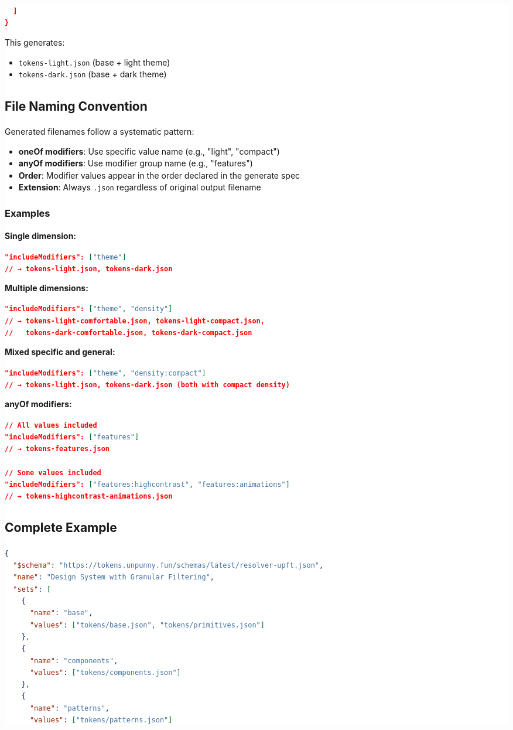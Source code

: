 ```json
  ]
}
```

This generates:
- `tokens-light.json` (base + light theme)
- `tokens-dark.json` (base + dark theme)

## File Naming Convention

Generated filenames follow a systematic pattern:
- **oneOf modifiers**: Use specific value name (e.g., "light", "compact")  
- **anyOf modifiers**: Use modifier group name (e.g., "features")
- **Order**: Modifier values appear in the order declared in the generate spec
- **Extension**: Always `.json` regardless of original output filename

### Examples

**Single dimension:**
```json
"includeModifiers": ["theme"]
// → tokens-light.json, tokens-dark.json
```

**Multiple dimensions:**
```json  
"includeModifiers": ["theme", "density"]
// → tokens-light-comfortable.json, tokens-light-compact.json,
//   tokens-dark-comfortable.json, tokens-dark-compact.json
```

**Mixed specific and general:**
```json
"includeModifiers": ["theme", "density:compact"]  
// → tokens-light.json, tokens-dark.json (both with compact density)
```

**anyOf modifiers:**
```json
// All values included
"includeModifiers": ["features"]
// → tokens-features.json

// Some values included  
"includeModifiers": ["features:highcontrast", "features:animations"]
// → tokens-highcontrast-animations.json
```

## Complete Example

```json
{
  "$schema": "https://tokens.unpunny.fun/schemas/latest/resolver-upft.json",
  "name": "Design System with Granular Filtering",
  "sets": [
    {
      "name": "base",
      "values": ["tokens/base.json", "tokens/primitives.json"]
    },
    {
      "name": "components", 
      "values": ["tokens/components.json"]
    },
    {
      "name": "patterns",
      "values": ["tokens/patterns.json"]
```